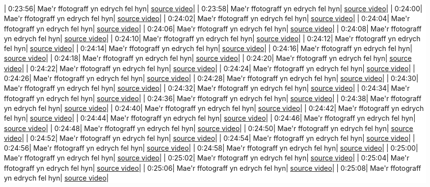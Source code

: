 | 0:23:56| Mae'r ffotograff yn edrych fel hyn| [source video](https://archive.org/details/schoolboard264191112oct30?start=1436)|
| 0:23:58| Mae'r ffotograff yn edrych fel hyn| [source video](https://archive.org/details/schoolboard264191112oct30?start=1438)|
| 0:24:00| Mae'r ffotograff yn edrych fel hyn| [source video](https://archive.org/details/schoolboard264191112oct30?start=1440)|
| 0:24:02| Mae'r ffotograff yn edrych fel hyn| [source video](https://archive.org/details/schoolboard264191112oct30?start=1442)|
| 0:24:04| Mae'r ffotograff yn edrych fel hyn| [source video](https://archive.org/details/schoolboard264191112oct30?start=1444)|
| 0:24:06| Mae'r ffotograff yn edrych fel hyn| [source video](https://archive.org/details/schoolboard264191112oct30?start=1446)|
| 0:24:08| Mae'r ffotograff yn edrych fel hyn| [source video](https://archive.org/details/schoolboard264191112oct30?start=1448)|
| 0:24:10| Mae'r ffotograff yn edrych fel hyn| [source video](https://archive.org/details/schoolboard264191112oct30?start=1450)|
| 0:24:12| Mae'r ffotograff yn edrych fel hyn| [source video](https://archive.org/details/schoolboard264191112oct30?start=1452)|
| 0:24:14| Mae'r ffotograff yn edrych fel hyn| [source video](https://archive.org/details/schoolboard264191112oct30?start=1454)|
| 0:24:16| Mae'r ffotograff yn edrych fel hyn| [source video](https://archive.org/details/schoolboard264191112oct30?start=1456)|
| 0:24:18| Mae'r ffotograff yn edrych fel hyn| [source video](https://archive.org/details/schoolboard264191112oct30?start=1458)|
| 0:24:20| Mae'r ffotograff yn edrych fel hyn| [source video](https://archive.org/details/schoolboard264191112oct30?start=1460)|
| 0:24:22| Mae'r ffotograff yn edrych fel hyn| [source video](https://archive.org/details/schoolboard264191112oct30?start=1462)|
| 0:24:24| Mae'r ffotograff yn edrych fel hyn| [source video](https://archive.org/details/schoolboard264191112oct30?start=1464)|
| 0:24:26| Mae'r ffotograff yn edrych fel hyn| [source video](https://archive.org/details/schoolboard264191112oct30?start=1466)|
| 0:24:28| Mae'r ffotograff yn edrych fel hyn| [source video](https://archive.org/details/schoolboard264191112oct30?start=1468)|
| 0:24:30| Mae'r ffotograff yn edrych fel hyn| [source video](https://archive.org/details/schoolboard264191112oct30?start=1470)|
| 0:24:32| Mae'r ffotograff yn edrych fel hyn| [source video](https://archive.org/details/schoolboard264191112oct30?start=1472)|
| 0:24:34| Mae'r ffotograff yn edrych fel hyn| [source video](https://archive.org/details/schoolboard264191112oct30?start=1474)|
| 0:24:36| Mae'r ffotograff yn edrych fel hyn| [source video](https://archive.org/details/schoolboard264191112oct30?start=1476)|
| 0:24:38| Mae'r ffotograff yn edrych fel hyn| [source video](https://archive.org/details/schoolboard264191112oct30?start=1478)|
| 0:24:40| Mae'r ffotograff yn edrych fel hyn| [source video](https://archive.org/details/schoolboard264191112oct30?start=1480)|
| 0:24:42| Mae'r ffotograff yn edrych fel hyn| [source video](https://archive.org/details/schoolboard264191112oct30?start=1482)|
| 0:24:44| Mae'r ffotograff yn edrych fel hyn| [source video](https://archive.org/details/schoolboard264191112oct30?start=1484)|
| 0:24:46| Mae'r ffotograff yn edrych fel hyn| [source video](https://archive.org/details/schoolboard264191112oct30?start=1486)|
| 0:24:48| Mae'r ffotograff yn edrych fel hyn| [source video](https://archive.org/details/schoolboard264191112oct30?start=1488)|
| 0:24:50| Mae'r ffotograff yn edrych fel hyn| [source video](https://archive.org/details/schoolboard264191112oct30?start=1490)|
| 0:24:52| Mae'r ffotograff yn edrych fel hyn| [source video](https://archive.org/details/schoolboard264191112oct30?start=1492)|
| 0:24:54| Mae'r ffotograff yn edrych fel hyn| [source video](https://archive.org/details/schoolboard264191112oct30?start=1494)|
| 0:24:56| Mae'r ffotograff yn edrych fel hyn| [source video](https://archive.org/details/schoolboard264191112oct30?start=1496)|
| 0:24:58| Mae'r ffotograff yn edrych fel hyn| [source video](https://archive.org/details/schoolboard264191112oct30?start=1498)|
| 0:25:00| Mae'r ffotograff yn edrych fel hyn| [source video](https://archive.org/details/schoolboard264191112oct30?start=1500)|
| 0:25:02| Mae'r ffotograff yn edrych fel hyn| [source video](https://archive.org/details/schoolboard264191112oct30?start=1502)|
| 0:25:04| Mae'r ffotograff yn edrych fel hyn| [source video](https://archive.org/details/schoolboard264191112oct30?start=1504)|
| 0:25:06| Mae'r ffotograff yn edrych fel hyn| [source video](https://archive.org/details/schoolboard264191112oct30?start=1506)|
| 0:25:08| Mae'r ffotograff yn edrych fel hyn| [source video](https://archive.org/details/schoolboard264191112oct30?start=1508)|